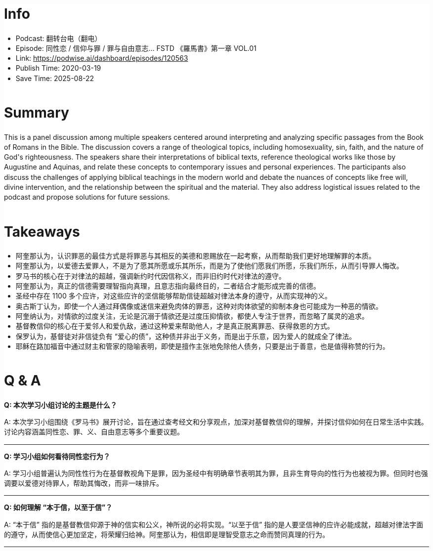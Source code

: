 # Info

- Podcast: 翻转台电（翻电）
- Episode: 同性恋 / 信仰与罪 / 罪与自由意志… FSTD 《羅馬書》第一章 VOL.01
- Link: https://podwise.ai/dashboard/episodes/120563
- Publish Time: 2020-03-19
- Save Time: 2025-08-22

# Summary

This is a panel discussion among multiple speakers centered around interpreting and analyzing specific passages from the Book of Romans in the Bible. The discussion covers a range of theological topics, including homosexuality, sin, faith, and the nature of God's righteousness. The speakers share their interpretations of biblical texts, reference theological works like those by Augustine and Aquinas, and relate these concepts to contemporary issues and personal experiences. The participants also discuss the challenges of applying biblical teachings in the modern world and debate the nuances of concepts like free will, divine intervention, and the relationship between the spiritual and the material. They also address logistical issues related to the podcast and propose solutions for future sessions.

# Takeaways

* 阿奎那认为，认识罪恶的最佳方式是将罪恶与其相反的美德和恩赐放在一起考察，从而帮助我们更好地理解罪的本质。
* 阿奎那认为，以爱德去爱罪人，不是为了愿其所愿或乐其所乐，而是为了使他们愿我们所愿，乐我们所乐，从而引导罪人悔改。
* 罗马书的核心在于对律法的超越，强调新约时代因信称义，而非旧约时代对律法的遵守。
* 阿奎那认为，真正的信德需要理智指向真理，且意志指向最终目的，二者结合才能形成完善的信德。
* 圣经中存在 1100 多个应许，对这些应许的坚信能够帮助信徒超越对律法本身的遵守，从而实现神的义。
* 奥古斯丁认为，即使一个人通过拜偶像或迷信来避免肉体的罪恶，这种对肉体欲望的抑制本身也可能成为一种恶的情欲。
* 阿奎纳认为，对情欲的过度关注，无论是沉溺于情欲还是过度压抑情欲，都使人专注于世界，而忽略了属灵的追求。
* 基督教信仰的核心在于爱邻人和爱仇敌，通过这种爱来帮助他人，才是真正脱离罪恶、获得救恩的方式。
* 保罗认为，基督徒对非信徒负有 “爱心的债”，这种债并非出于义务，而是出于乐意，因为爱人的就成全了律法。
* 耶稣在路加福音中通过财主和管家的隐喻表明，即使是擅作主张地免除他人债务，只要是出于善意，也是值得称赞的行为。

# Q & A

**Q: 本次学习小组讨论的主题是什么？**

A: 本次学习小组围绕《罗马书》展开讨论，旨在通过查考经文和分享观点，加深对基督教信仰的理解，并探讨信仰如何在日常生活中实践。讨论内容涵盖同性恋、罪、义、自由意志等多个重要议题。

---

**Q: 学习小组如何看待同性恋行为？**

A: 学习小组普遍认为同性性行为在基督教视角下是罪，因为圣经中有明确章节表明其为罪，且非生育导向的性行为也被视为罪。但同时也强调要以爱德对待罪人，帮助其悔改，而非一味排斥。

---

**Q: 如何理解 “本于信，以至于信”？**

A: “本于信” 指的是基督教信仰源于神的信实和公义，神所说的必将实现。“以至于信” 指的是人要坚信神的应许必能成就，超越对律法字面的遵守，从而使信心更加坚定，将荣耀归给神。阿奎那认为，相信即是理智受意志之命而赞同真理的行为。

---